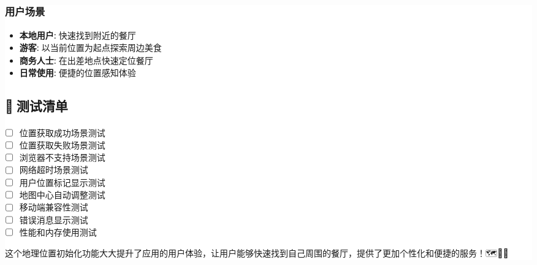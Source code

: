 ### 用户场景
- **本地用户**: 快速找到附近的餐厅
- **游客**: 以当前位置为起点探索周边美食
- **商务人士**: 在出差地点快速定位餐厅
- **日常使用**: 便捷的位置感知体验

## 📝 测试清单

- [ ] 位置获取成功场景测试
- [ ] 位置获取失败场景测试
- [ ] 浏览器不支持场景测试
- [ ] 网络超时场景测试
- [ ] 用户位置标记显示测试
- [ ] 地图中心自动调整测试
- [ ] 移动端兼容性测试
- [ ] 错误消息显示测试
- [ ] 性能和内存使用测试

这个地理位置初始化功能大大提升了应用的用户体验，让用户能够快速找到自己周围的餐厅，提供了更加个性化和便捷的服务！🗺️📍✨
